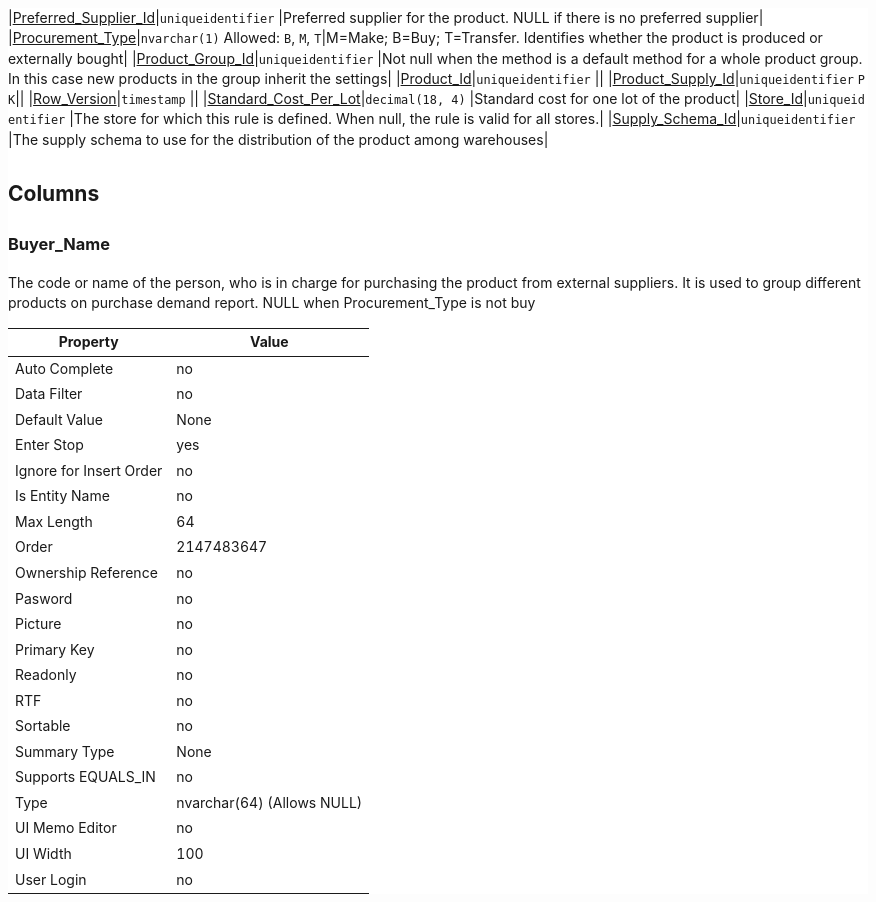 |[Preferred_Supplier_Id](#preferred_supplier_id)|`uniqueidentifier` |Preferred supplier for the product. NULL if there is no preferred supplier|
|[Procurement_Type](#procurement_type)|`nvarchar(1)` Allowed: `B`, `M`, `T`|M=Make; B=Buy; T=Transfer.  Identifies whether the product is produced or externally bought|
|[Product_Group_Id](#product_group_id)|`uniqueidentifier` |Not null when the method is a default method for a whole product group. In this case new products in the group inherit the settings|
|[Product_Id](#product_id)|`uniqueidentifier` ||
|[Product_Supply_Id](#product_supply_id)|`uniqueidentifier` `PK`||
|[Row_Version](#row_version)|`timestamp` ||
|[Standard_Cost_Per_Lot](#standard_cost_per_lot)|`decimal(18, 4)` |Standard cost for one lot of the product|
|[Store_Id](#store_id)|`uniqueidentifier` |The store for which this rule is defined. When null, the rule is valid for all stores.|
|[Supply_Schema_Id](#supply_schema_id)|`uniqueidentifier` |The supply schema to use for the distribution of the product among warehouses|

## Columns

### Buyer_Name


The code or name of the person, who is in charge for purchasing the product from external suppliers. It is used to group different products on purchase demand report. NULL when Procurement_Type is not buy

| Property | Value |
| - | - |
|Auto Complete|no|
|Data Filter|no|
|Default Value|None|
|Enter Stop|yes|
|Ignore for Insert Order|no|
|Is Entity Name|no|
|Max Length|64|
|Order|2147483647|
|Ownership Reference|no|
|Pasword|no|
|Picture|no|
|Primary Key|no|
|Readonly|no|
|RTF|no|
|Sortable|no|
|Summary Type|None|
|Supports EQUALS_IN|no|
|Type|nvarchar(64) (Allows NULL)|
|UI Memo Editor|no|
|UI Width|100|
|User Login|no|